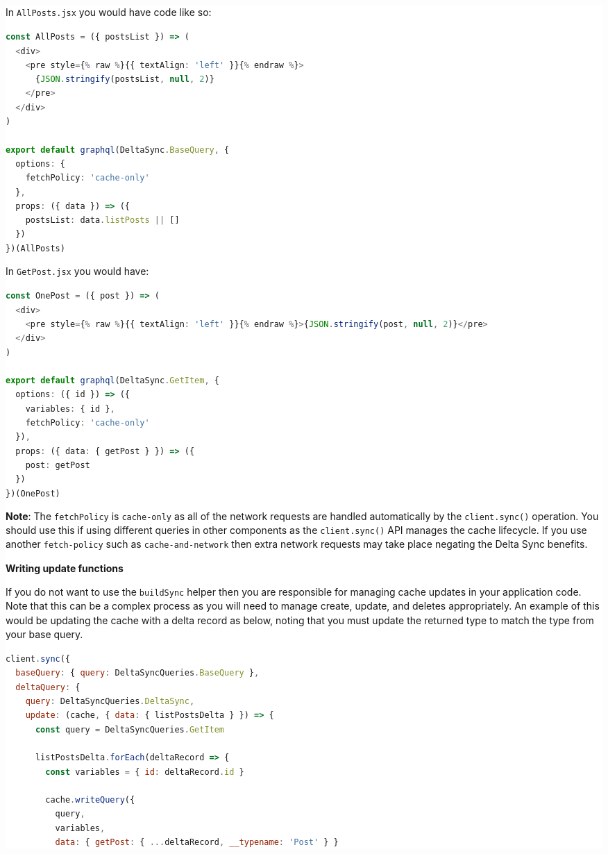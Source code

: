 In `AllPosts.jsx` you would have code like so:

```typescript
const AllPosts = ({ postsList }) => (
  <div>
    <pre style={% raw %}{{ textAlign: 'left' }}{% endraw %}>
      {JSON.stringify(postsList, null, 2)}
    </pre>
  </div>
)

export default graphql(DeltaSync.BaseQuery, {
  options: {
    fetchPolicy: 'cache-only'
  },
  props: ({ data }) => ({
    postsList: data.listPosts || []
  })
})(AllPosts)
```

In `GetPost.jsx` you would have:

```typescript
const OnePost = ({ post }) => (
  <div>
    <pre style={% raw %}{{ textAlign: 'left' }}{% endraw %}>{JSON.stringify(post, null, 2)}</pre>
  </div>
)

export default graphql(DeltaSync.GetItem, {
  options: ({ id }) => ({
    variables: { id },
    fetchPolicy: 'cache-only'
  }),
  props: ({ data: { getPost } }) => ({
    post: getPost
  })
})(OnePost)
```

**Note**: The `fetchPolicy` is `cache-only` as all of the network requests are handled automatically by the `client.sync()` operation. You should use this if using different queries in other components as the `client.sync()` API manages the cache lifecycle. If you use another `fetch-policy` such as `cache-and-network` then extra network requests may take place negating the Delta Sync benefits.

**Writing update functions**

If you do not want to use the `buildSync` helper then you are responsible for managing cache updates in your application code. Note that this can be a complex process as you will need to manage create, update, and deletes appropriately. An example of this would be updating the cache with a delta record as below, noting that you must update the returned type to match the type from your base query.

```javascript
client.sync({
  baseQuery: { query: DeltaSyncQueries.BaseQuery },
  deltaQuery: {
    query: DeltaSyncQueries.DeltaSync,
    update: (cache, { data: { listPostsDelta } }) => {
      const query = DeltaSyncQueries.GetItem

      listPostsDelta.forEach(deltaRecord => {
        const variables = { id: deltaRecord.id }

        cache.writeQuery({
          query,
          variables,
          data: { getPost: { ...deltaRecord, __typename: 'Post' } }
```